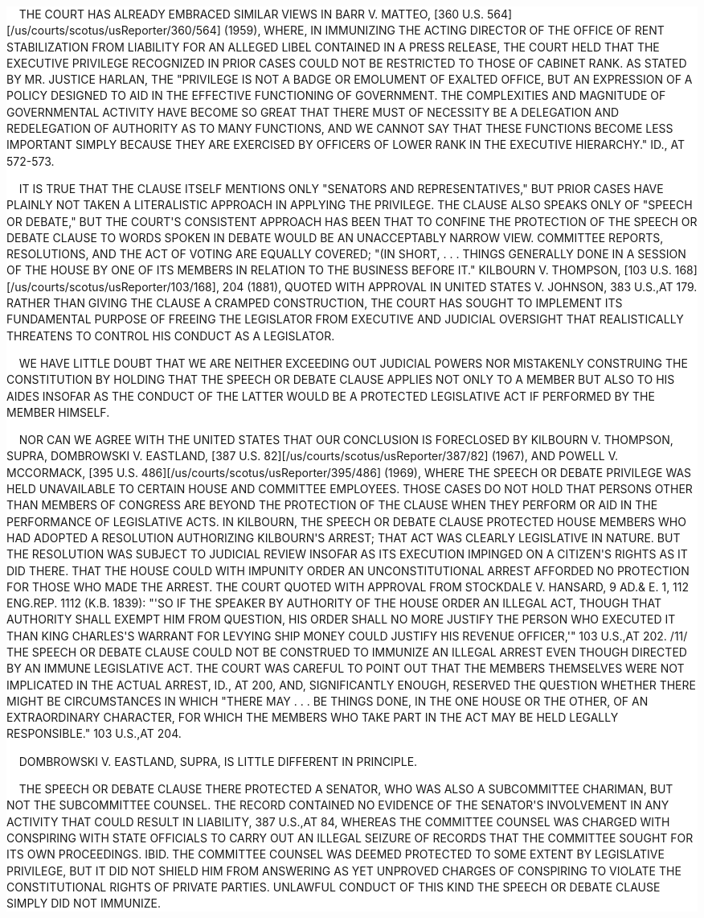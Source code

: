     THE COURT HAS ALREADY EMBRACED SIMILAR VIEWS IN BARR V. MATTEO, [360 U.S. 564][/us/courts/scotus/usReporter/360/564] (1959), WHERE, IN IMMUNIZING THE ACTING DIRECTOR OF THE OFFICE OF RENT STABILIZATION FROM LIABILITY FOR AN ALLEGED LIBEL CONTAINED IN A PRESS RELEASE, THE COURT HELD THAT THE EXECUTIVE PRIVILEGE RECOGNIZED IN PRIOR CASES COULD NOT BE RESTRICTED TO THOSE OF CABINET RANK.  AS STATED BY MR. JUSTICE HARLAN, THE "PRIVILEGE IS NOT A BADGE OR EMOLUMENT OF EXALTED OFFICE, BUT AN EXPRESSION OF A POLICY DESIGNED TO AID IN THE EFFECTIVE FUNCTIONING OF GOVERNMENT.  THE COMPLEXITIES AND MAGNITUDE OF GOVERNMENTAL ACTIVITY HAVE BECOME SO GREAT THAT THERE MUST OF NECESSITY BE A DELEGATION AND REDELEGATION OF AUTHORITY AS TO MANY FUNCTIONS, AND WE CANNOT SAY THAT THESE FUNCTIONS BECOME LESS IMPORTANT SIMPLY BECAUSE THEY ARE EXERCISED BY OFFICERS OF LOWER RANK IN THE EXECUTIVE HIERARCHY."  ID., AT 572-573.

    IT IS TRUE THAT THE CLAUSE ITSELF MENTIONS ONLY "SENATORS AND REPRESENTATIVES," BUT PRIOR CASES HAVE PLAINLY NOT TAKEN A LITERALISTIC APPROACH IN APPLYING THE PRIVILEGE.  THE CLAUSE ALSO SPEAKS ONLY OF "SPEECH OR DEBATE," BUT THE COURT'S CONSISTENT APPROACH HAS BEEN THAT TO CONFINE THE PROTECTION OF THE SPEECH OR DEBATE CLAUSE TO WORDS SPOKEN IN DEBATE WOULD BE AN UNACCEPTABLY NARROW VIEW.  COMMITTEE REPORTS, RESOLUTIONS, AND THE ACT OF VOTING ARE EQUALLY COVERED; "(IN SHORT, . . . THINGS GENERALLY DONE IN A SESSION OF THE HOUSE BY ONE OF ITS MEMBERS IN RELATION TO THE BUSINESS BEFORE IT."  KILBOURN V. THOMPSON, [103 U.S. 168][/us/courts/scotus/usReporter/103/168], 204 (1881), QUOTED WITH APPROVAL IN UNITED STATES V. JOHNSON, 383 U.S.,AT 179.  RATHER THAN GIVING THE CLAUSE A CRAMPED CONSTRUCTION, THE COURT HAS SOUGHT TO IMPLEMENT ITS FUNDAMENTAL PURPOSE OF FREEING THE LEGISLATOR FROM EXECUTIVE AND JUDICIAL OVERSIGHT THAT REALISTICALLY THREATENS TO CONTROL HIS CONDUCT AS A LEGISLATOR.

    WE HAVE LITTLE DOUBT THAT WE ARE NEITHER EXCEEDING OUT JUDICIAL POWERS NOR MISTAKENLY CONSTRUING THE CONSTITUTION BY HOLDING THAT THE SPEECH OR DEBATE CLAUSE APPLIES NOT ONLY TO A MEMBER BUT ALSO TO HIS AIDES INSOFAR AS THE CONDUCT OF THE LATTER WOULD BE A PROTECTED LEGISLATIVE ACT IF PERFORMED BY THE MEMBER HIMSELF.

    NOR CAN WE AGREE WITH THE UNITED STATES THAT OUR CONCLUSION IS FORECLOSED BY KILBOURN V. THOMPSON, SUPRA, DOMBROWSKI V. EASTLAND, [387 U.S. 82][/us/courts/scotus/usReporter/387/82] (1967), AND POWELL V. MCCORMACK, [395 U.S. 486][/us/courts/scotus/usReporter/395/486] (1969), WHERE THE SPEECH OR DEBATE PRIVILEGE WAS HELD UNAVAILABLE TO CERTAIN HOUSE AND COMMITTEE EMPLOYEES.  THOSE CASES DO NOT HOLD THAT PERSONS OTHER THAN MEMBERS OF CONGRESS ARE BEYOND THE PROTECTION OF THE CLAUSE WHEN THEY PERFORM OR AID IN THE PERFORMANCE OF LEGISLATIVE ACTS.  IN KILBOURN, THE SPEECH OR DEBATE CLAUSE PROTECTED HOUSE MEMBERS WHO HAD ADOPTED A RESOLUTION AUTHORIZING KILBOURN'S ARREST; THAT ACT WAS CLEARLY LEGISLATIVE IN NATURE.  BUT THE RESOLUTION WAS SUBJECT TO JUDICIAL REVIEW INSOFAR AS ITS EXECUTION IMPINGED ON A CITIZEN'S RIGHTS AS IT DID THERE.  THAT THE HOUSE COULD WITH IMPUNITY ORDER AN UNCONSTITUTIONAL ARREST AFFORDED NO PROTECTION FOR THOSE WHO MADE THE ARREST.  THE COURT QUOTED WITH APPROVAL FROM STOCKDALE V. HANSARD, 9 AD.& E. 1, 112 ENG.REP.  1112 (K.B. 1839):  "'SO IF THE SPEAKER BY AUTHORITY OF THE HOUSE ORDER AN ILLEGAL ACT, THOUGH THAT AUTHORITY SHALL EXEMPT HIM FROM QUESTION, HIS ORDER SHALL NO MORE JUSTIFY THE PERSON WHO EXECUTED IT THAN KING CHARLES'S WARRANT FOR LEVYING SHIP MONEY COULD JUSTIFY HIS REVENUE OFFICER,'" 103 U.S.,AT 202.  /11/  THE SPEECH OR DEBATE CLAUSE COULD NOT BE CONSTRUED TO IMMUNIZE AN ILLEGAL ARREST EVEN THOUGH DIRECTED BY AN IMMUNE LEGISLATIVE ACT.  THE COURT WAS CAREFUL TO POINT OUT THAT THE MEMBERS THEMSELVES WERE NOT IMPLICATED IN THE ACTUAL ARREST, ID., AT 200, AND, SIGNIFICANTLY ENOUGH, RESERVED THE QUESTION WHETHER THERE MIGHT BE CIRCUMSTANCES IN WHICH "THERE MAY . . . BE THINGS DONE, IN THE ONE HOUSE OR THE OTHER, OF AN EXTRAORDINARY CHARACTER, FOR WHICH THE MEMBERS WHO TAKE PART IN THE ACT MAY BE HELD LEGALLY RESPONSIBLE."  103 U.S.,AT 204.

    DOMBROWSKI V. EASTLAND, SUPRA, IS LITTLE DIFFERENT IN PRINCIPLE.

    THE SPEECH OR DEBATE CLAUSE THERE PROTECTED A SENATOR, WHO WAS ALSO A SUBCOMMITTEE CHARIMAN, BUT NOT THE SUBCOMMITTEE COUNSEL.  THE RECORD CONTAINED NO EVIDENCE OF THE SENATOR'S INVOLVEMENT IN ANY ACTIVITY THAT COULD RESULT IN LIABILITY, 387 U.S.,AT 84, WHEREAS THE COMMITTEE COUNSEL WAS CHARGED WITH CONSPIRING WITH STATE OFFICIALS TO CARRY OUT AN ILLEGAL SEIZURE OF RECORDS THAT THE COMMITTEE SOUGHT FOR ITS OWN PROCEEDINGS.  IBID.  THE COMMITTEE COUNSEL WAS DEEMED PROTECTED TO SOME EXTENT BY LEGISLATIVE PRIVILEGE, BUT IT DID NOT SHIELD HIM FROM ANSWERING AS YET UNPROVED CHARGES OF CONSPIRING TO VIOLATE THE CONSTITUTIONAL RIGHTS OF PRIVATE PARTIES.  UNLAWFUL CONDUCT OF THIS KIND THE SPEECH OR DEBATE CLAUSE SIMPLY DID NOT IMMUNIZE.
